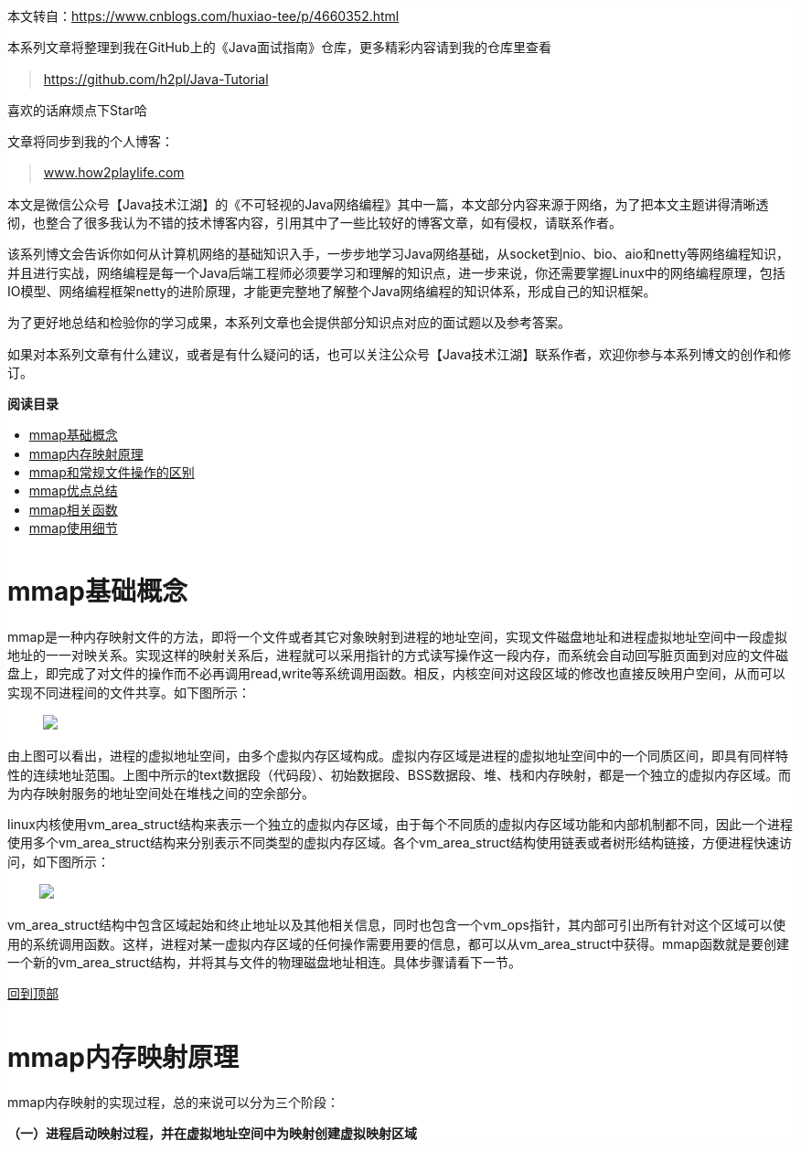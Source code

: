 本文转自：https://www.cnblogs.com/huxiao-tee/p/4660352.html

本系列文章将整理到我在GitHub上的《Java面试指南》仓库，更多精彩内容请到我的仓库里查看
> https://github.com/h2pl/Java-Tutorial

喜欢的话麻烦点下Star哈

文章将同步到我的个人博客：
> www.how2playlife.com

本文是微信公众号【Java技术江湖】的《不可轻视的Java网络编程》其中一篇，本文部分内容来源于网络，为了把本文主题讲得清晰透彻，也整合了很多我认为不错的技术博客内容，引用其中了一些比较好的博客文章，如有侵权，请联系作者。

该系列博文会告诉你如何从计算机网络的基础知识入手，一步步地学习Java网络基础，从socket到nio、bio、aio和netty等网络编程知识，并且进行实战，网络编程是每一个Java后端工程师必须要学习和理解的知识点，进一步来说，你还需要掌握Linux中的网络编程原理，包括IO模型、网络编程框架netty的进阶原理，才能更完整地了解整个Java网络编程的知识体系，形成自己的知识框架。

为了更好地总结和检验你的学习成果，本系列文章也会提供部分知识点对应的面试题以及参考答案。

如果对本系列文章有什么建议，或者是有什么疑问的话，也可以关注公众号【Java技术江湖】联系作者，欢迎你参与本系列博文的创作和修订。



**阅读目录**

*   [mmap基础概念](https://www.cnblogs.com/huxiao-tee/p/4660352.html#_label0)
*   [mmap内存映射原理](https://www.cnblogs.com/huxiao-tee/p/4660352.html#_label1)
*   [mmap和常规文件操作的区别](https://www.cnblogs.com/huxiao-tee/p/4660352.html#_label2)
*   [mmap优点总结](https://www.cnblogs.com/huxiao-tee/p/4660352.html#_label3)
*   [mmap相关函数](https://www.cnblogs.com/huxiao-tee/p/4660352.html#_label4)
*   [mmap使用细节](https://www.cnblogs.com/huxiao-tee/p/4660352.html#_label5)

# mmap基础概念

mmap是一种内存映射文件的方法，即将一个文件或者其它对象映射到进程的地址空间，实现文件磁盘地址和进程虚拟地址空间中一段虚拟地址的一一对映关系。实现这样的映射关系后，进程就可以采用指针的方式读写操作这一段内存，而系统会自动回写脏页面到对应的文件磁盘上，即完成了对文件的操作而不必再调用read,write等系统调用函数。相反，内核空间对这段区域的修改也直接反映用户空间，从而可以实现不同进程间的文件共享。如下图所示：

          ![](https://images0.cnblogs.com/blog2015/571793/201507/200501092691998.png)

由上图可以看出，进程的虚拟地址空间，由多个虚拟内存区域构成。虚拟内存区域是进程的虚拟地址空间中的一个同质区间，即具有同样特性的连续地址范围。上图中所示的text数据段（代码段）、初始数据段、BSS数据段、堆、栈和内存映射，都是一个独立的虚拟内存区域。而为内存映射服务的地址空间处在堆栈之间的空余部分。

linux内核使用vm_area_struct结构来表示一个独立的虚拟内存区域，由于每个不同质的虚拟内存区域功能和内部机制都不同，因此一个进程使用多个vm_area_struct结构来分别表示不同类型的虚拟内存区域。各个vm_area_struct结构使用链表或者树形结构链接，方便进程快速访问，如下图所示：

         ![](https://images0.cnblogs.com/blog2015/571793/201507/200501434261629.png)

vm_area_struct结构中包含区域起始和终止地址以及其他相关信息，同时也包含一个vm_ops指针，其内部可引出所有针对这个区域可以使用的系统调用函数。这样，进程对某一虚拟内存区域的任何操作需要用要的信息，都可以从vm_area_struct中获得。mmap函数就是要创建一个新的vm_area_struct结构，并将其与文件的物理磁盘地址相连。具体步骤请看下一节。

[回到顶部](https://www.cnblogs.com/huxiao-tee/p/4660352.html#_labelTop)

# mmap内存映射原理

mmap内存映射的实现过程，总的来说可以分为三个阶段：

**（一）进程启动映射过程，并在虚拟地址空间中为映射创建虚拟映射区域**
